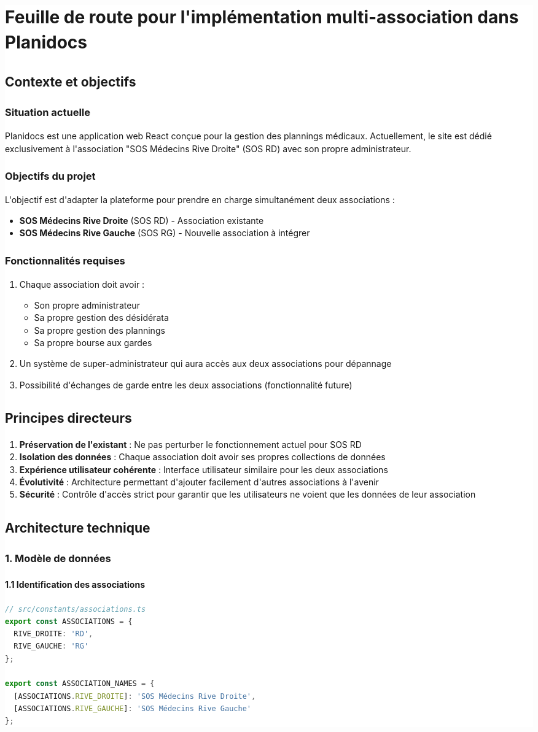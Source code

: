 # Feuille de route pour l'implémentation multi-association dans Planidocs

## Contexte et objectifs

### Situation actuelle
Planidocs est une application web React conçue pour la gestion des plannings médicaux. Actuellement, le site est dédié exclusivement à l'association "SOS Médecins Rive Droite" (SOS RD) avec son propre administrateur.

### Objectifs du projet
L'objectif est d'adapter la plateforme pour prendre en charge simultanément deux associations :
- **SOS Médecins Rive Droite** (SOS RD) - Association existante
- **SOS Médecins Rive Gauche** (SOS RG) - Nouvelle association à intégrer

### Fonctionnalités requises
1. Chaque association doit avoir :
   - Son propre administrateur
   - Sa propre gestion des désidérata
   - Sa propre gestion des plannings
   - Sa propre bourse aux gardes
   
2. Un système de super-administrateur qui aura accès aux deux associations pour dépannage

3. Possibilité d'échanges de garde entre les deux associations (fonctionnalité future)

## Principes directeurs

1. **Préservation de l'existant** : Ne pas perturber le fonctionnement actuel pour SOS RD
2. **Isolation des données** : Chaque association doit avoir ses propres collections de données
3. **Expérience utilisateur cohérente** : Interface utilisateur similaire pour les deux associations
4. **Évolutivité** : Architecture permettant d'ajouter facilement d'autres associations à l'avenir
5. **Sécurité** : Contrôle d'accès strict pour garantir que les utilisateurs ne voient que les données de leur association

## Architecture technique

### 1. Modèle de données

#### 1.1 Identification des associations

```typescript
// src/constants/associations.ts
export const ASSOCIATIONS = {
  RIVE_DROITE: 'RD',
  RIVE_GAUCHE: 'RG'
};

export const ASSOCIATION_NAMES = {
  [ASSOCIATIONS.RIVE_DROITE]: 'SOS Médecins Rive Droite',
  [ASSOCIATIONS.RIVE_GAUCHE]: 'SOS Médecins Rive Gauche'
};
```
